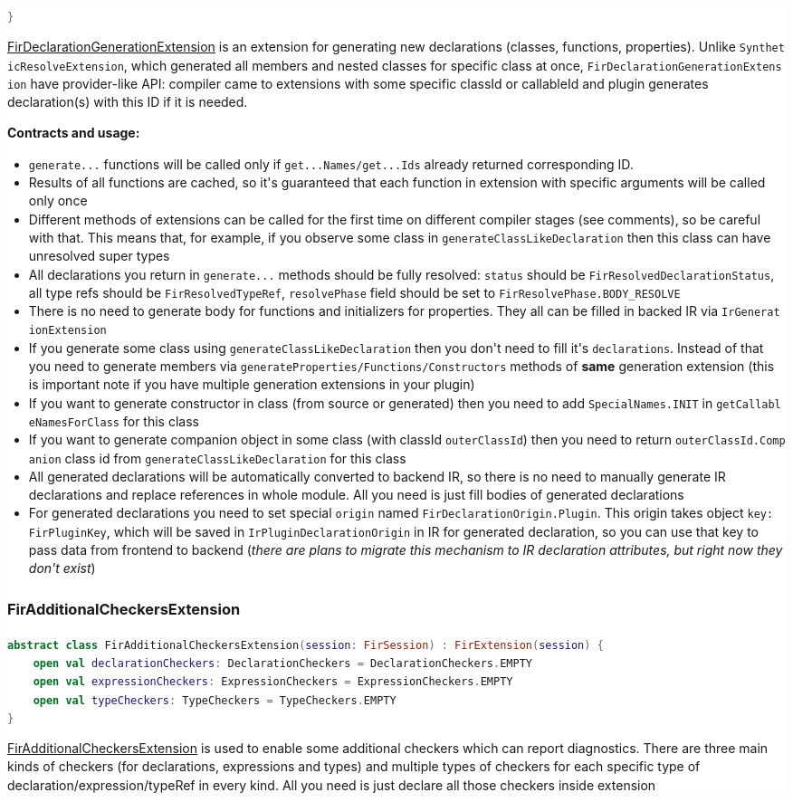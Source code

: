 ```kotlin
}
```

[FirDeclarationGenerationExtension](https://github.com/JetBrains/kotlin/blob/master/compiler/fir/providers/src/org/jetbrains/kotlin/fir/extensions/FirDeclarationGenerationExtension.kt) is an extension for generating new declarations (classes, functions, properties). Unlike `SyntheticResolveExtension`, which generated all members and nested classes for specific class at once, `FirDeclarationGenerationExtension` have provider-like API: compiler came to extensions with some specific classId or callableId and plugin generates declaration(s) with this ID if it is needed.

**Contracts and usage:**
- `generate...` functions will be called only if `get...Names/get...Ids` already returned corresponding ID.
- Results of all functions are cached, so it's guaranteed that each function in extension with specific arguments will be called only once
- Different methods of extensions can be called for the first time on different compiler stages (see comments), so be careful with that. This means that, for example, if you observe some class in `generateClassLikeDeclaration` then this class can have unresolved super types
- All declarations you return in `generate...` methods should be fully resolved: `status` should be `FirResolvedDeclarationStatus`, all type refs should be `FirResolvedTypeRef`, `resolvePhase` field should be set to `FirResolvePhase.BODY_RESOLVE`
- There is no need to generate body for functions and initializers for properties. They all can be filled in backed IR via `IrGenerationExtension`
- If you generate some class using `generateClassLikeDeclaration` then you don't need to fill it's `declarations`. Instead of that you need to generate members via `generateProperties/Functions/Constructors` methods of **same** generation extension (this is important note if you have multiple generation extensions in your plugin)
- If you want to generate constructor in class (from source or generated) then you need to add `SpecialNames.INIT` in `getCallableNamesForClass` for this class
- If you want to generate companion object in some class (with classId `outerClassId`) then you need to return `outerClassId.Companion` class id from `generateClassLikeDeclaration` for this class
- All generated declarations will be automatically converted to backend IR, so there is no need to manually generate IR declarations and replace references in whole module. All you need is just fill bodies of generated declarations
- For generated declarations you need to set special `origin` named `FirDeclarationOrigin.Plugin`. This origin takes object `key: FirPluginKey`, which will be saved in `IrPluginDeclarationOrigin` in IR for generated declaration, so you can use that key to pass data from frontend to backend (_there are plans to migrate this mechanism to IR declaration attributes, but right now they don't exist_)

### FirAdditionalCheckersExtension

```kotlin
abstract class FirAdditionalCheckersExtension(session: FirSession) : FirExtension(session) {
    open val declarationCheckers: DeclarationCheckers = DeclarationCheckers.EMPTY
    open val expressionCheckers: ExpressionCheckers = ExpressionCheckers.EMPTY
    open val typeCheckers: TypeCheckers = TypeCheckers.EMPTY
}
```

[FirAdditionalCheckersExtension](https://github.com/JetBrains/kotlin/blob/master/compiler/fir/checkers/src/org/jetbrains/kotlin/fir/analysis/extensions/FirAdditionalCheckersExtension.kt) is used to enable some additional checkers which can report diagnostics. There are three main kinds of checkers (for declarations, expressions and types) and multiple types of checkers for each specific type of declaration/expression/typeRef in every kind. All you need is just declare all those checkers inside extension
